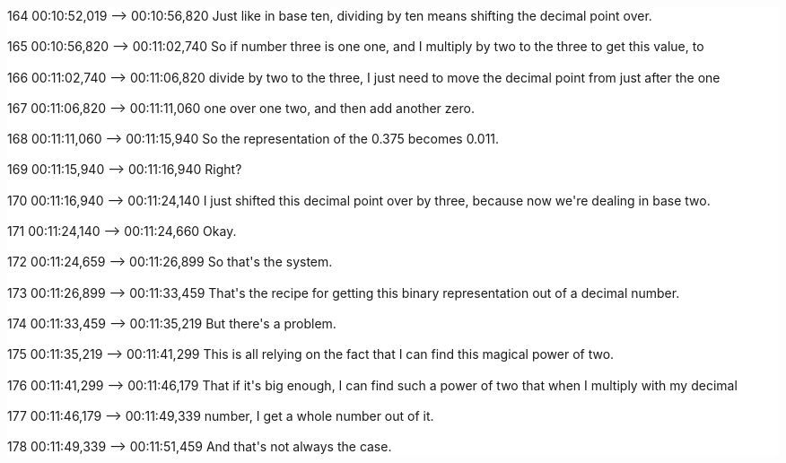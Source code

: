 164
00:10:52,019 --> 00:10:56,820
Just like in base ten, dividing by ten means shifting the decimal point over.

165
00:10:56,820 --> 00:11:02,740
So if number three is one one, and I multiply by two to the three to get this value, to

166
00:11:02,740 --> 00:11:06,820
divide by two to the three, I just need to move the decimal point from just after the one

167
00:11:06,820 --> 00:11:11,060
one over one two, and then add another zero.

168
00:11:11,060 --> 00:11:15,940
So the representation of the 0.375 becomes 0.011.

169
00:11:15,940 --> 00:11:16,940
Right?

170
00:11:16,940 --> 00:11:24,140
I just shifted this decimal point over by three, because now we're dealing in base two.

171
00:11:24,140 --> 00:11:24,660
Okay.

172
00:11:24,659 --> 00:11:26,899
So that's the system.

173
00:11:26,899 --> 00:11:33,459
That's the recipe for getting this binary representation out of a decimal number.

174
00:11:33,459 --> 00:11:35,219
But there's a problem.

175
00:11:35,219 --> 00:11:41,299
This is all relying on the fact that I can find this magical power of two.

176
00:11:41,299 --> 00:11:46,179
That if it's big enough, I can find such a power of two that when I multiply with my decimal

177
00:11:46,179 --> 00:11:49,339
number, I get a whole number out of it.

178
00:11:49,339 --> 00:11:51,459
And that's not always the case.
